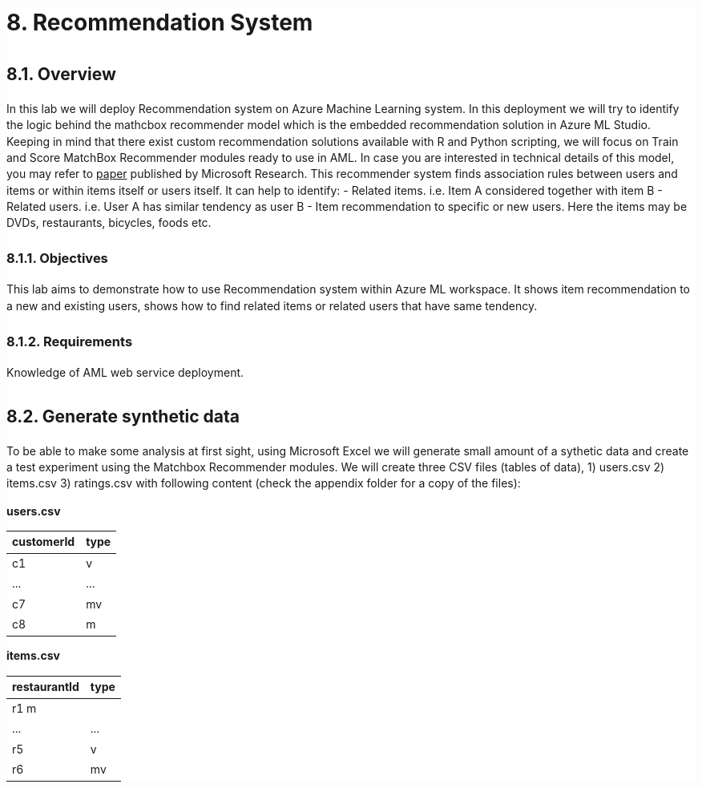 # 8. Recommendation System

## 8.1. Overview
In this lab we will deploy Recommendation system on Azure Machine Learning system. In this deployment we will try to identify the logic behind the mathcbox recommender model which is the embedded recommendation solution in Azure ML Studio. Keeping in mind that there exist custom recommendation solutions available with R and Python scripting, we will focus on Train and Score MatchBox Recommender modules ready to use in AML. In case you are interested in technical details of this model, you may refer to [paper](http://research.microsoft.com/apps/pubs/default.aspx?id=79460) published by Microsoft Research. This recommender system finds association rules between users and items or within items itself or users itself. It can help to identify:
    - Related items. i.e. Item A considered together with item B 
    - Related users. i.e. User A has similar tendency as user B
    - Item recommendation to specific or new users. Here the items may be DVDs, restaurants, bicycles, foods etc.
 
### 8.1.1. Objectives
This lab aims to demonstrate how to use Recommendation system within Azure ML workspace. It shows item recommendation to a new and existing users, shows how to find related items or related users that have same tendency.   

### 8.1.2. Requirements
Knowledge of AML web service deployment.  

## 8.2. Generate synthetic data
To be able to make some analysis at first sight, using Microsoft Excel we will generate small amount of a sythetic data and create a test experiment using the Matchbox Recommender modules. We will create three CSV files (tables of data), 1) users.csv 2) items.csv 3) ratings.csv with following content (check the appendix folder for a copy of the files):

**users.csv**
 
| customerId | type |
| --- | --- |
|c1	| v |
| ...	| ... |
|c7	| mv |
|c8	| m |
 
**items.csv**
 
| restaurantId | type |
| --- | --- |
| r1	m
| ... | ... |
| r5 | v |
| r6 | mv |
